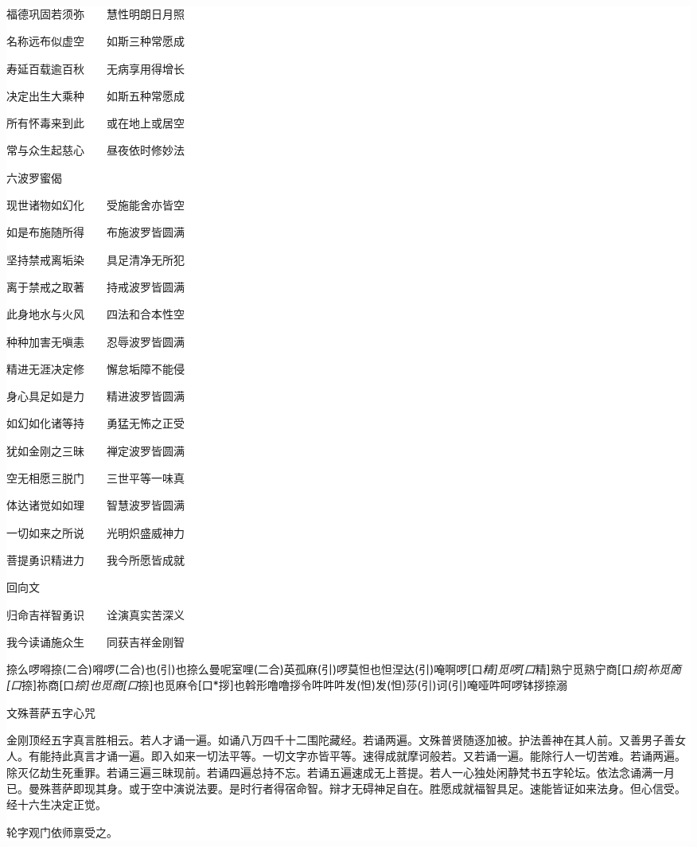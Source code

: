 福德巩固若须弥　　慧性明朗日月照  

名称远布似虚空　　如斯三种常愿成  

寿延百载逾百秋　　无病享用得增长  

决定出生大乘种　　如斯五种常愿成  

所有怀毒来到此　　或在地上或居空  

常与众生起慈心　　昼夜依时修妙法  

六波罗蜜偈  

现世诸物如幻化　　受施能舍亦皆空  

如是布施随所得　　布施波罗皆圆满  

坚持禁戒离垢染　　具足清净无所犯  

离于禁戒之取著　　持戒波罗皆圆满  

此身地水与火风　　四法和合本性空  

种种加害无嗔恚　　忍辱波罗皆圆满  

精进无涯决定修　　懈怠垢障不能侵  

身心具足如是力　　精进波罗皆圆满  

如幻如化诸等持　　勇猛无怖之正受  

犹如金刚之三昧　　禅定波罗皆圆满  

空无相愿三脱门　　三世平等一味真  

体达诸觉如如理　　智慧波罗皆圆满  

一切如来之所说　　光明炽盛威神力  

菩提勇识精进力　　我今所愿皆成就  

回向文  

归命吉祥智勇识　　诠演真实苦深义  

我今读诵施众生　　同获吉祥金刚智  

捺么啰嘚捺(二合)嘚啰(二合)也(引)也捺么曼呢室哩(二合)英孤麻(引)啰莫怛也怛涅达(引)唵啊啰[口*精]觅啰[口*精]熟宁觅熟宁商[口*捺]祢觅啇[口*捺]祢商[口*捺]也觅商[口*捺]也觅麻令[口*拶]也斡形噜噜拶令吽吽吽发(怛)发(怛)莎(引)诃(引)唵哑吽呵啰钵拶捺溺  

文殊菩萨五字心咒  

金刚顶经五字真言胜相云。若人才诵一遍。如诵八万四千十二围陀藏经。若诵两遍。文殊普贤随逐加被。护法善神在其人前。又善男子善女人。有能持此真言才诵一遍。即入如来一切法平等。一切文字亦皆平等。速得成就摩诃般若。又若诵一遍。能除行人一切苦难。若诵两遍。除灭亿劫生死重罪。若诵三遍三昧现前。若诵四遍总持不忘。若诵五遍速成无上菩提。若人一心独处闲静梵书五字轮坛。依法念诵满一月已。曼殊菩萨即现其身。或于空中演说法要。是时行者得宿命智。辩才无碍神足自在。胜愿成就福智具足。速能皆证如来法身。但心信受。经十六生决定正觉。  

轮字观门依师禀受之。  
